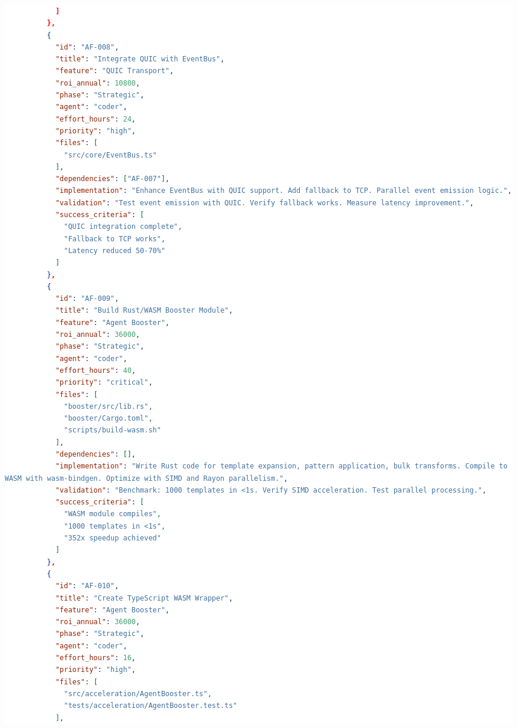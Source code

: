```json
            ]
          },
          {
            "id": "AF-008",
            "title": "Integrate QUIC with EventBus",
            "feature": "QUIC Transport",
            "roi_annual": 10800,
            "phase": "Strategic",
            "agent": "coder",
            "effort_hours": 24,
            "priority": "high",
            "files": [
              "src/core/EventBus.ts"
            ],
            "dependencies": ["AF-007"],
            "implementation": "Enhance EventBus with QUIC support. Add fallback to TCP. Parallel event emission logic.",
            "validation": "Test event emission with QUIC. Verify fallback works. Measure latency improvement.",
            "success_criteria": [
              "QUIC integration complete",
              "Fallback to TCP works",
              "Latency reduced 50-70%"
            ]
          },
          {
            "id": "AF-009",
            "title": "Build Rust/WASM Booster Module",
            "feature": "Agent Booster",
            "roi_annual": 36000,
            "phase": "Strategic",
            "agent": "coder",
            "effort_hours": 40,
            "priority": "critical",
            "files": [
              "booster/src/lib.rs",
              "booster/Cargo.toml",
              "scripts/build-wasm.sh"
            ],
            "dependencies": [],
            "implementation": "Write Rust code for template expansion, pattern application, bulk transforms. Compile to WASM with wasm-bindgen. Optimize with SIMD and Rayon parallelism.",
            "validation": "Benchmark: 1000 templates in <1s. Verify SIMD acceleration. Test parallel processing.",
            "success_criteria": [
              "WASM module compiles",
              "1000 templates in <1s",
              "352x speedup achieved"
            ]
          },
          {
            "id": "AF-010",
            "title": "Create TypeScript WASM Wrapper",
            "feature": "Agent Booster",
            "roi_annual": 36000,
            "phase": "Strategic",
            "agent": "coder",
            "effort_hours": 16,
            "priority": "high",
            "files": [
              "src/acceleration/AgentBooster.ts",
              "tests/acceleration/AgentBooster.test.ts"
            ],
```